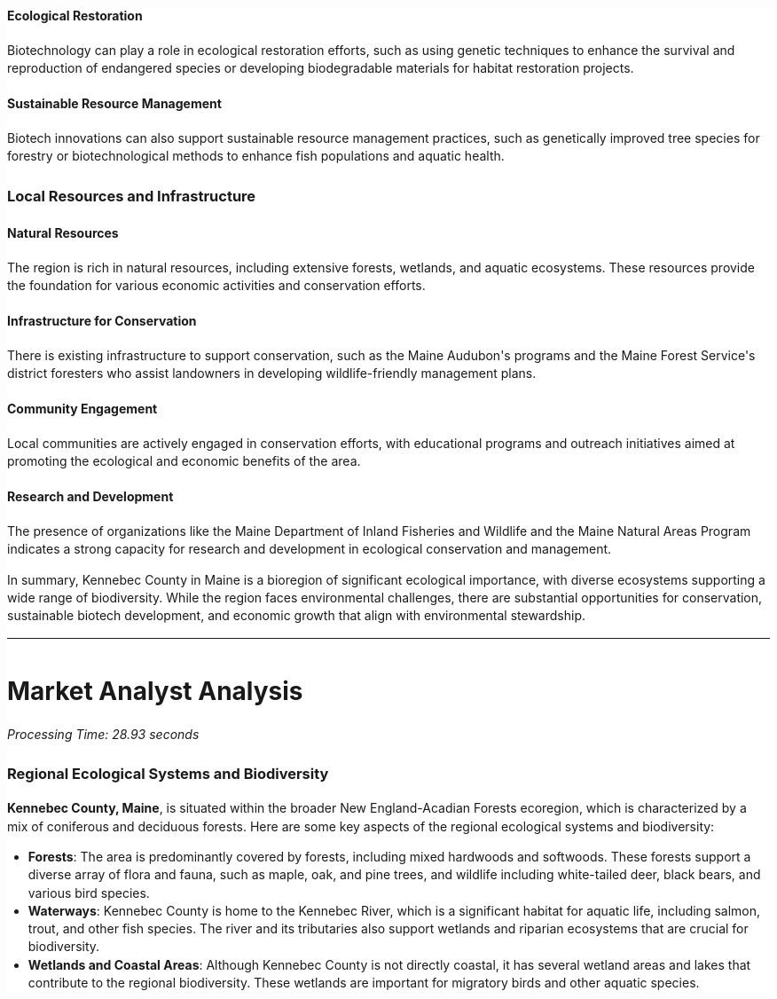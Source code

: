 #### Ecological Restoration
Biotechnology can play a role in ecological restoration efforts, such as using genetic techniques to enhance the survival and reproduction of endangered species or developing biodegradable materials for habitat restoration projects.

#### Sustainable Resource Management
Biotech innovations can also support sustainable resource management practices, such as genetically improved tree species for forestry or biotechnological methods to enhance fish populations and aquatic health.

### Local Resources and Infrastructure

#### Natural Resources
The region is rich in natural resources, including extensive forests, wetlands, and aquatic ecosystems. These resources provide the foundation for various economic activities and conservation efforts.

#### Infrastructure for Conservation
There is existing infrastructure to support conservation, such as the Maine Audubon's programs and the Maine Forest Service's district foresters who assist landowners in developing wildlife-friendly management plans.

#### Community Engagement
Local communities are actively engaged in conservation efforts, with educational programs and outreach initiatives aimed at promoting the ecological and economic benefits of the area.

#### Research and Development
The presence of organizations like the Maine Department of Inland Fisheries and Wildlife and the Maine Natural Areas Program indicates a strong capacity for research and development in ecological conservation and management.

In summary, Kennebec County in Maine is a bioregion of significant ecological importance, with diverse ecosystems supporting a wide range of biodiversity. While the region faces environmental challenges, there are substantial opportunities for conservation, sustainable biotech development, and economic growth that align with environmental stewardship.

---

# Market Analyst Analysis

*Processing Time: 28.93 seconds*

### Regional Ecological Systems and Biodiversity

**Kennebec County, Maine**, is situated within the broader New England-Acadian Forests ecoregion, which is characterized by a mix of coniferous and deciduous forests. Here are some key aspects of the regional ecological systems and biodiversity:

- **Forests**: The area is predominantly covered by forests, including mixed hardwoods and softwoods. These forests support a diverse array of flora and fauna, such as maple, oak, and pine trees, and wildlife including white-tailed deer, black bears, and various bird species.
- **Waterways**: Kennebec County is home to the Kennebec River, which is a significant habitat for aquatic life, including salmon, trout, and other fish species. The river and its tributaries also support wetlands and riparian ecosystems that are crucial for biodiversity.
- **Wetlands and Coastal Areas**: Although Kennebec County is not directly coastal, it has several wetland areas and lakes that contribute to the regional biodiversity. These wetlands are important for migratory birds and other aquatic species.
